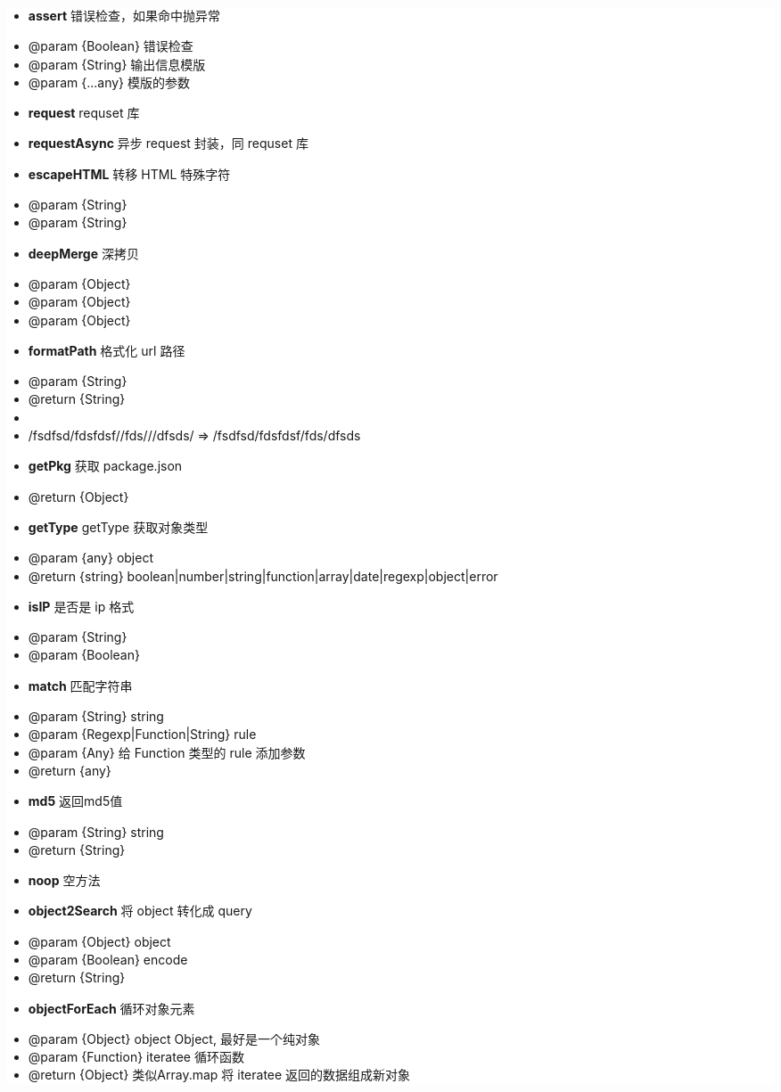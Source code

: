+ __assert__ 错误检查，如果命中抛异常
 * @param  {Boolean} 错误检查
 * @param  {String}  输出信息模版
 * @param  {...any}  模版的参数

+ __request__ requset 库

+ __requestAsync__ 异步 request 封装，同 requset 库

+ __escapeHTML__ 转移 HTML 特殊字符
 * @param  {String}
 * @param  {String}

+ __deepMerge__ 深拷贝
 * @param  {Object}
 * @param  {Object}
 * @param  {Object}

+ __formatPath__ 格式化 url 路径
 * @param  {String}
 * @return {String}
 *
 * /fsdfsd/fdsfdsf//fds///dfsds/ => /fsdfsd/fdsfdsf/fds/dfsds

+ __getPkg__  获取 package.json
 * @return {Object}

+ __getType__  getType 获取对象类型
 * @param  {any}    object
 * @return {string} boolean|number|string|function|array|date|regexp|object|error

+ __isIP__ 是否是 ip 格式
 * @param  {String}
 * @param  {Boolean}

+ __match__ 匹配字符串
 * @param  {String} string
 * @param  {Regexp|Function|String} rule
 * @param  {Any} 给 Function 类型的 rule 添加参数
 * @return {any}

+ __md5__ 返回md5值
 * @param  {String} string
 * @return {String}

+ __noop__ 空方法

+ __object2Search__ 将 object 转化成 query
 * @param  {Object}  object
 * @param  {Boolean} encode
 * @return {String}

+ __objectForEach__ 循环对象元素
 * @param  {Object}   object   Object, 最好是一个纯对象
 * @param  {Function} iteratee 循环函数
 * @return {Object}            类似Array.map 将 iteratee 返回的数据组成新对象
